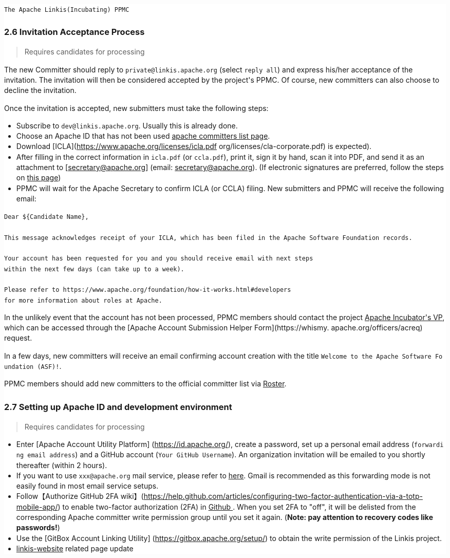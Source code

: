 ```html
The Apache Linkis(Incubating) PPMC
````

### 2.6 Invitation Acceptance Process
>Requires candidates for processing

The new Committer should reply to `private@linkis.apache.org` (select `reply all`) and express his/her acceptance of the invitation.
The invitation will then be considered accepted by the project's PPMC. Of course, new committers can also choose to decline the invitation.

Once the invitation is accepted, new submitters must take the following steps:
- Subscribe to `dev@linkis.apache.org`. Usually this is already done.
- Choose an Apache ID that has not been used [apache committers list page](http://people.apache.org/committer-index.html).
- Download [ICLA](https://www.apache.org/licenses/icla.pdf org/licenses/cla-corporate.pdf) is expected).
- After filling in the correct information in `icla.pdf` (or `ccla.pdf`), print it, sign it by hand, scan it into PDF, and send it as an attachment to [secretary@apache.org] (email: secretary@apache.org). (If electronic signatures are preferred, follow the steps on [this page](http://www.apache.org/licenses/contributor-agreements.html#submitting))
- PPMC will wait for the Apache Secretary to confirm ICLA (or CCLA) filing. New submitters and PPMC will receive the following email:


```html
Dear ${Candidate Name},

This message acknowledges receipt of your ICLA, which has been filed in the Apache Software Foundation records.

Your account has been requested for you and you should receive email with next steps
within the next few days (can take up to a week).

Please refer to https://www.apache.org/foundation/how-it-works.html#developers
for more information about roles at Apache.
````

In the unlikely event that the account has not been processed, PPMC members should contact the project [Apache Incubator's VP](https://www.apache.org/foundation/), which can be accessed through the [Apache Account Submission Helper Form](https://whismy. apache.org/officers/acreq) request.

In a few days, new committers will receive an email confirming account creation with the title `Welcome to the Apache Software Foundation (ASF)!`.

PPMC members should add new committers to the official committer list via [Roster](https://whismy.apache.org/roster/committee/linkis).

### 2.7 Setting up Apache ID and development environment
>Requires candidates for processing

- Enter [Apache Account Utility Platform] (https://id.apache.org/), create a password, set up a personal email address (`forwarding email address`) and a GitHub account (`Your GitHub Username`). An organization invitation will be emailed to you shortly thereafter (within 2 hours).
- If you want to use `xxx@apache.org` mail service, please refer to [here](https://infra.apache.org/committer-email.html). Gmail is recommended as this forwarding mode is not easily found in most email service setups.
- Follow【Authorize GitHub 2FA wiki】(https://help.github.com/articles/configuring-two-factor-authentication-via-a-totp-mobile-app/) to enable two-factor authorization (2FA) in [Github ](http://github.com/). When you set 2FA to "off", it will be delisted from the corresponding Apache committer write permission group until you set it again. (**Note: pay attention to recovery codes like passwords!**)
- Use the [GitBox Account Linking Utility] (https://gitbox.apache.org/setup/) to obtain the write permission of the Linkis project.
- [linkis-website](https://linkis.apache.org/team) related page update
